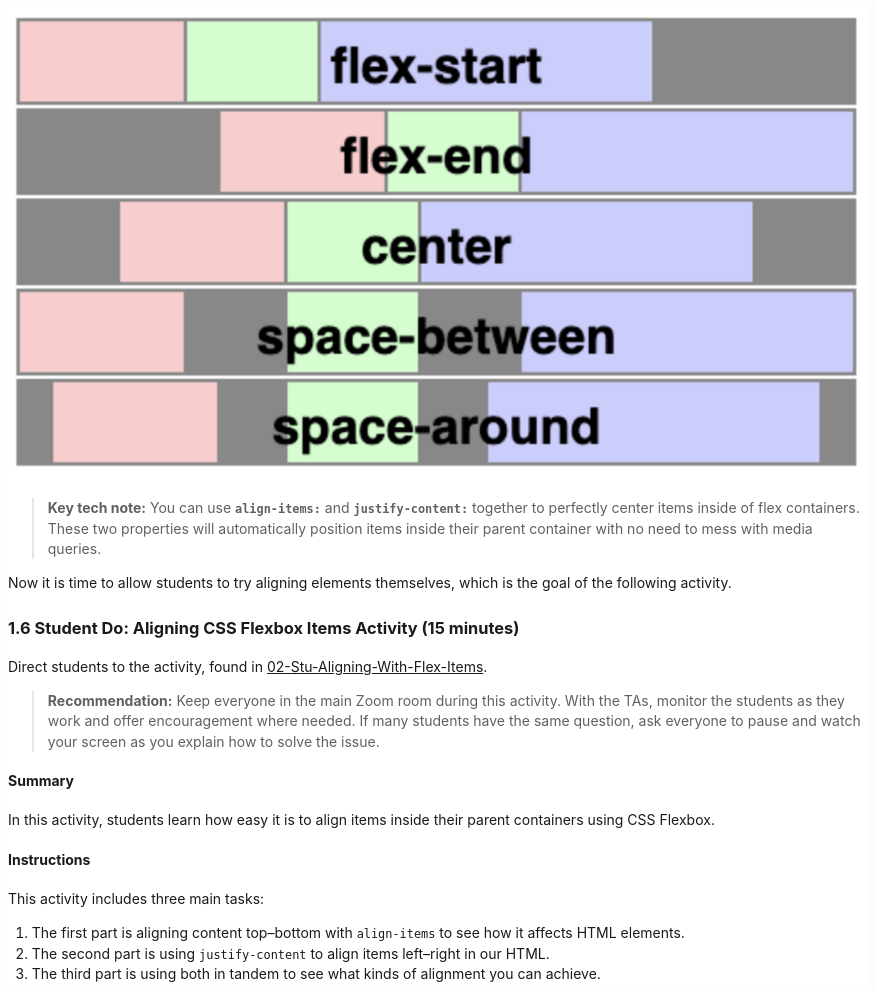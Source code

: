 ![justify-content](images/Justify_Items.png "Justify Items")

> **Key tech note:** You can use **`align-items:`** and **`justify-content:`** together to perfectly center items inside of flex containers. These two properties will automatically position items inside their parent container with no need to mess with media queries.

Now it is time to allow students to try aligning elements themselves, which is the goal of the following activity.

### 1.6 Student Do: Aligning CSS Flexbox Items Activity (15 minutes)

Direct students to the activity, found in [02-Stu-Aligning-With-Flex-Items](activities/02-Stu-Aligning-With-Flex-Items/README.md).

> **Recommendation:** Keep everyone in the main Zoom room during this activity. With the TAs, monitor the students as they work and offer encouragement where needed. If many students have the same question, ask everyone to pause and watch your screen as you explain how to solve the issue.

#### Summary

In this activity, students learn how easy it is to align items inside their parent containers using CSS Flexbox.

#### Instructions

This activity includes three main tasks:

1. The first part is aligning content top–bottom with `align-items` to see how it affects HTML elements.
2. The second part is using `justify-content` to align items left–right in our HTML.
3. The third part is using both in tandem to see what kinds of alignment you can achieve.
